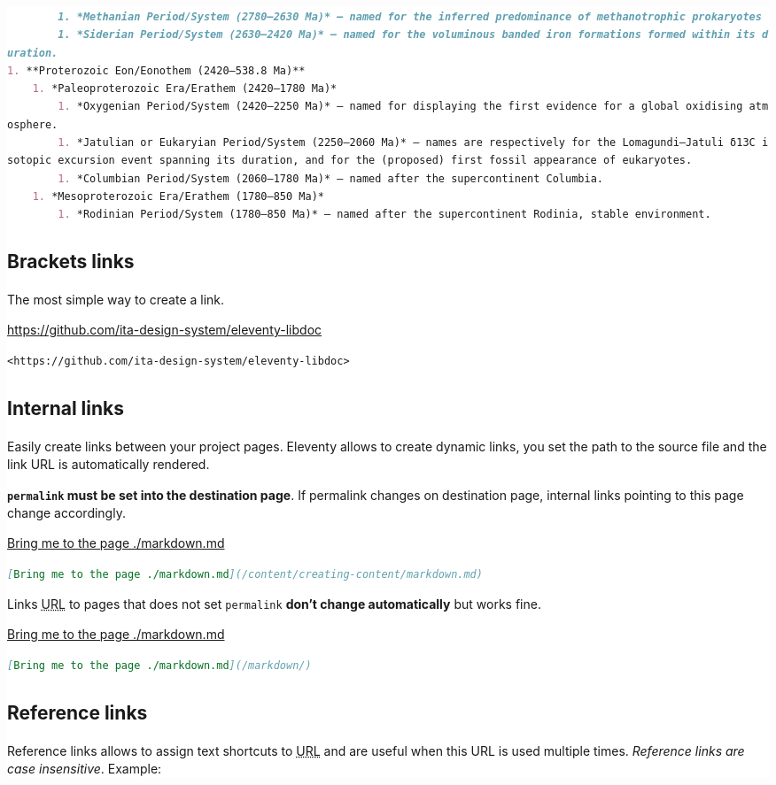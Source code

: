 ```markdown
        1. *Methanian Period/System (2780–2630 Ma)* – named for the inferred predominance of methanotrophic prokaryotes
        1. *Siderian Period/System (2630–2420 Ma)* – named for the voluminous banded iron formations formed within its duration.
1. **Proterozoic Eon/Eonothem (2420–538.8 Ma)**
    1. *Paleoproterozoic Era/Erathem (2420–1780 Ma)*
        1. *Oxygenian Period/System (2420–2250 Ma)* – named for displaying the first evidence for a global oxidising atmosphere.
        1. *Jatulian or Eukaryian Period/System (2250–2060 Ma)* – names are respectively for the Lomagundi–Jatuli δ13C isotopic excursion event spanning its duration, and for the (proposed) first fossil appearance of eukaryotes.
        1. *Columbian Period/System (2060–1780 Ma)* – named after the supercontinent Columbia.
    1. *Mesoproterozoic Era/Erathem (1780–850 Ma)*
        1. *Rodinian Period/System (1780–850 Ma)* – named after the supercontinent Rodinia, stable environment.
```

## Brackets links

The most simple way to create a link.

<https://github.com/ita-design-system/eleventy-libdoc>

```markup
<https://github.com/ita-design-system/eleventy-libdoc>
```

## Internal links

Easily create links between your project pages. Eleventy allows to create dynamic links, you set the path to the source file and the link URL is automatically rendered.

**`permalink` must be set into the destination page**. If permalink changes on destination page, internal links pointing to this page change accordingly.

[Bring me to the page ./markdown.md](/content/creating-content/markdown.md)

```markdown
[Bring me to the page ./markdown.md](/content/creating-content/markdown.md)
```

Links <abbr title="Uniform Resource Locator">URL</abbr> to pages that does not set `permalink` **don’t change automatically** but works fine.

[Bring me to the page ./markdown.md](/markdown/)

```markdown
[Bring me to the page ./markdown.md](/markdown/)
```

## Reference links

Reference links allows to assign text shortcuts to <abbr title="Uniform Resource Locator">URL</abbr> and are useful when this URL is used multiple times. *Reference links are case insensitive*. Example:
